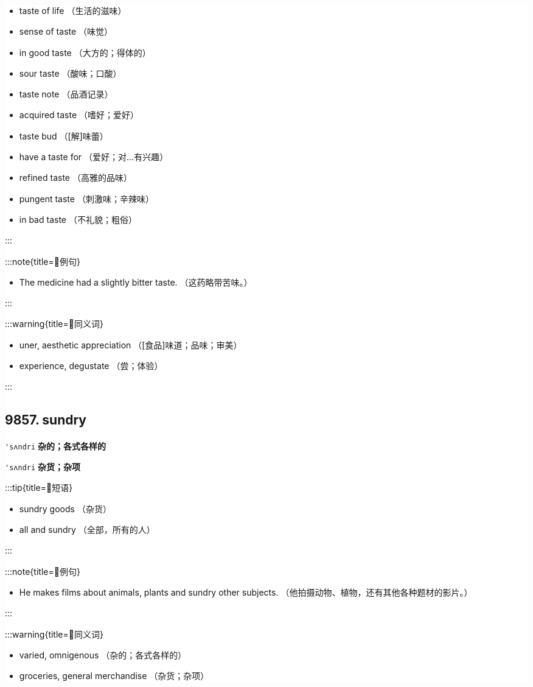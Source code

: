 - taste of life （生活的滋味）

- sense of taste （味觉）

- in good taste （大方的；得体的）

- sour taste （酸味；口酸）

- taste note （品酒记录）

- acquired taste （嗜好；爱好）

- taste bud （[解]味蕾）

- have a taste for （爱好；对…有兴趣）

- refined taste （高雅的品味）

- pungent taste （刺激味；辛辣味）

- in bad taste （不礼貌；粗俗）

:::

:::note{title=🎤例句}

- The medicine had a slightly bitter taste. （这药略带苦味。）

:::

:::warning{title=🤔同义词}

- uner, aesthetic appreciation （[食品]味道；品味；审美）

- experience, degustate （尝；体验）

:::


## 9857. sundry

`'sʌndri`  **杂的；各式各样的**

`'sʌndri`  **杂货；杂项**

:::tip{title=🤩短语}

- sundry goods （杂货）

- all and sundry （全部，所有的人）

:::

:::note{title=🎤例句}

- He makes films about animals, plants and sundry other subjects. （他拍摄动物、植物，还有其他各种题材的影片。）

:::

:::warning{title=🤔同义词}

- varied, omnigenous （杂的；各式各样的）

- groceries, general merchandise （杂货；杂项）
